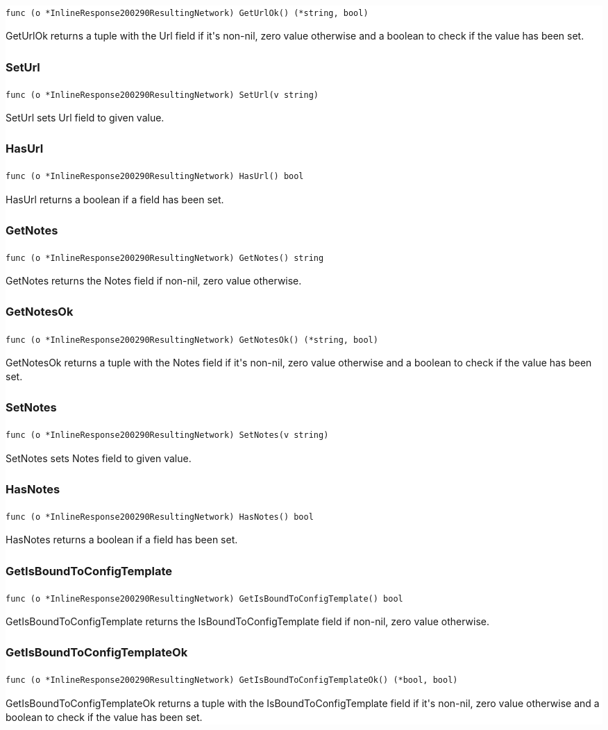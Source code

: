 `func (o *InlineResponse200290ResultingNetwork) GetUrlOk() (*string, bool)`

GetUrlOk returns a tuple with the Url field if it's non-nil, zero value otherwise
and a boolean to check if the value has been set.

### SetUrl

`func (o *InlineResponse200290ResultingNetwork) SetUrl(v string)`

SetUrl sets Url field to given value.

### HasUrl

`func (o *InlineResponse200290ResultingNetwork) HasUrl() bool`

HasUrl returns a boolean if a field has been set.

### GetNotes

`func (o *InlineResponse200290ResultingNetwork) GetNotes() string`

GetNotes returns the Notes field if non-nil, zero value otherwise.

### GetNotesOk

`func (o *InlineResponse200290ResultingNetwork) GetNotesOk() (*string, bool)`

GetNotesOk returns a tuple with the Notes field if it's non-nil, zero value otherwise
and a boolean to check if the value has been set.

### SetNotes

`func (o *InlineResponse200290ResultingNetwork) SetNotes(v string)`

SetNotes sets Notes field to given value.

### HasNotes

`func (o *InlineResponse200290ResultingNetwork) HasNotes() bool`

HasNotes returns a boolean if a field has been set.

### GetIsBoundToConfigTemplate

`func (o *InlineResponse200290ResultingNetwork) GetIsBoundToConfigTemplate() bool`

GetIsBoundToConfigTemplate returns the IsBoundToConfigTemplate field if non-nil, zero value otherwise.

### GetIsBoundToConfigTemplateOk

`func (o *InlineResponse200290ResultingNetwork) GetIsBoundToConfigTemplateOk() (*bool, bool)`

GetIsBoundToConfigTemplateOk returns a tuple with the IsBoundToConfigTemplate field if it's non-nil, zero value otherwise
and a boolean to check if the value has been set.
